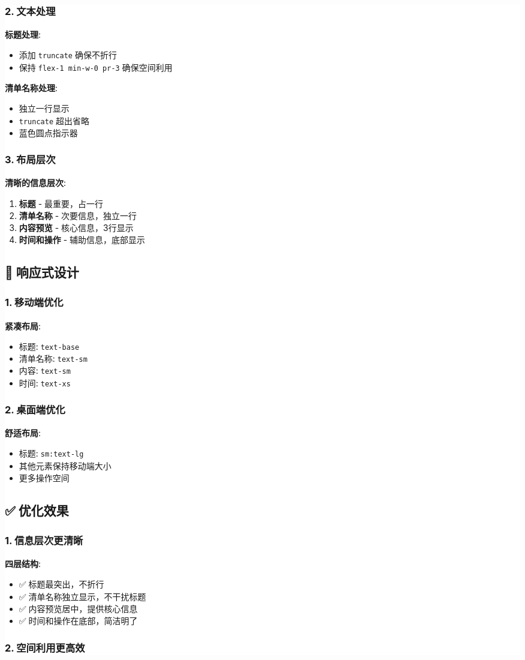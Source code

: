 ### 2. 文本处理

**标题处理**:

- 添加 `truncate` 确保不折行
- 保持 `flex-1 min-w-0 pr-3` 确保空间利用

**清单名称处理**:

- 独立一行显示
- `truncate` 超出省略
- 蓝色圆点指示器

### 3. 布局层次

**清晰的信息层次**:

1. **标题** - 最重要，占一行
2. **清单名称** - 次要信息，独立一行
3. **内容预览** - 核心信息，3行显示
4. **时间和操作** - 辅助信息，底部显示

## 📱 响应式设计

### 1. 移动端优化

**紧凑布局**:

- 标题: `text-base`
- 清单名称: `text-sm`
- 内容: `text-sm`
- 时间: `text-xs`

### 2. 桌面端优化

**舒适布局**:

- 标题: `sm:text-lg`
- 其他元素保持移动端大小
- 更多操作空间

## ✅ 优化效果

### 1. 信息层次更清晰

**四层结构**:

- ✅ 标题最突出，不折行
- ✅ 清单名称独立显示，不干扰标题
- ✅ 内容预览居中，提供核心信息
- ✅ 时间和操作在底部，简洁明了

### 2. 空间利用更高效

